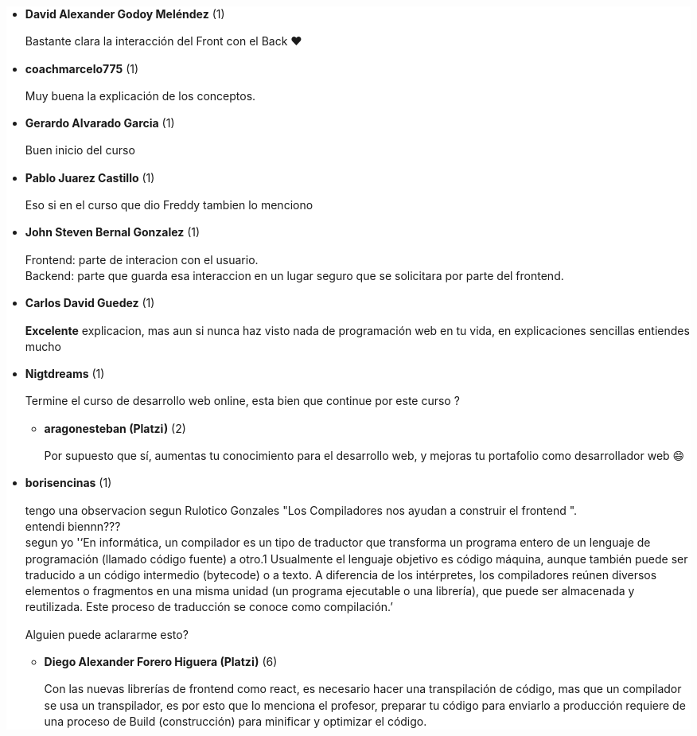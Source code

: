 * **David Alexander Godoy Meléndez** (1)

	
	Bastante clara la interacción del Front con el Back ❤️

* **coachmarcelo775** (1)

	
	Muy buena la explicación de los conceptos.

* **Gerardo Alvarado Garcia** (1)

	
	Buen inicio del curso

* **Pablo Juarez Castillo** (1)

	
	Eso si en el curso que dio Freddy tambien lo menciono

* **John Steven Bernal Gonzalez** (1)

	
	Frontend: parte de interacion con el usuario.  
	Backend: parte que guarda esa interaccion en un lugar seguro que se solicitara por parte del frontend.

* **Carlos David Guedez** (1)

	
	 **Excelente** explicacion, mas aun si nunca haz visto nada de programación web en tu vida, en explicaciones sencillas entiendes mucho

* **Nigtdreams** (1)

	
	Termine el curso de desarrollo web online, esta bien que continue por este curso ?

	* **aragonesteban (Platzi)** (2)

		
		Por supuesto que sí, aumentas tu conocimiento para el desarrollo web, y mejoras tu portafolio como desarrollador web 😄

* **borisencinas** (1)

	
	tengo una observacion segun Rulotico Gonzales "Los Compiladores nos ayudan a construir el frontend ".  
	entendi biennn???  
	segun yo '‘En informática, un compilador es un tipo de traductor que transforma un programa entero de un lenguaje de programación (llamado código fuente) a otro.1​ Usualmente el lenguaje objetivo es código máquina, aunque también puede ser traducido a un código intermedio (bytecode) o a texto. A diferencia de los intérpretes, los compiladores reúnen diversos elementos o fragmentos en una misma unidad (un programa ejecutable o una librería), que puede ser almacenada y reutilizada. Este proceso de traducción se conoce como compilación.’
	
	Alguien puede aclararme esto?

	* **Diego Alexander Forero Higuera (Platzi)** (6)

		
		Con las nuevas librerías de frontend como react, es necesario hacer una transpilación de código, mas que un compilador se usa un transpilador, es por esto que lo menciona el profesor, preparar tu código para enviarlo a producción requiere de una proceso de Build (construcción) para minificar y optimizar el código.
